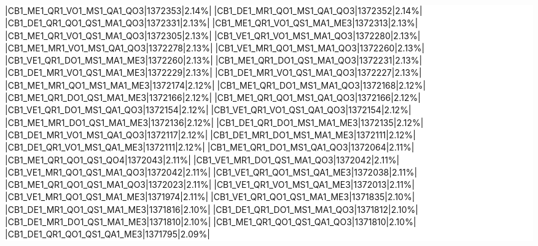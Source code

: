 |CB1_ME1_QR1_VO1_MS1_QA1_QO3|1372353|2.14%|
|CB1_DE1_MR1_QO1_MS1_QA1_QO3|1372352|2.14%|
|CB1_DE1_QR1_QO1_QS1_MA1_QO3|1372331|2.13%|
|CB1_ME1_QR1_VO1_QS1_MA1_ME3|1372313|2.13%|
|CB1_ME1_QR1_VO1_QS1_MA1_QO3|1372305|2.13%|
|CB1_VE1_QR1_VO1_MS1_MA1_QO3|1372280|2.13%|
|CB1_ME1_MR1_VO1_MS1_QA1_QO3|1372278|2.13%|
|CB1_VE1_MR1_QO1_MS1_MA1_QO3|1372260|2.13%|
|CB1_VE1_QR1_DO1_MS1_MA1_ME3|1372260|2.13%|
|CB1_ME1_QR1_DO1_QS1_MA1_QO3|1372231|2.13%|
|CB1_DE1_MR1_VO1_QS1_MA1_ME3|1372229|2.13%|
|CB1_DE1_MR1_VO1_QS1_MA1_QO3|1372227|2.13%|
|CB1_ME1_MR1_QO1_MS1_MA1_ME3|1372174|2.12%|
|CB1_ME1_QR1_DO1_MS1_MA1_QO3|1372168|2.12%|
|CB1_ME1_QR1_DO1_QS1_MA1_ME3|1372166|2.12%|
|CB1_ME1_QR1_QO1_MS1_QA1_QO3|1372166|2.12%|
|CB1_VE1_QR1_DO1_MS1_QA1_QO3|1372154|2.12%|
|CB1_VE1_QR1_VO1_QS1_QA1_QO3|1372154|2.12%|
|CB1_ME1_MR1_DO1_QS1_MA1_ME3|1372136|2.12%|
|CB1_DE1_QR1_DO1_MS1_MA1_ME3|1372135|2.12%|
|CB1_DE1_MR1_VO1_MS1_QA1_QO3|1372117|2.12%|
|CB1_DE1_MR1_DO1_MS1_MA1_ME3|1372111|2.12%|
|CB1_DE1_QR1_VO1_MS1_QA1_ME3|1372111|2.12%|
|CB1_ME1_QR1_DO1_MS1_QA1_QO3|1372064|2.11%|
|CB1_ME1_QR1_QO1_QS1_QO4|1372043|2.11%|
|CB1_VE1_MR1_DO1_QS1_MA1_QO3|1372042|2.11%|
|CB1_VE1_MR1_QO1_QS1_MA1_QO3|1372042|2.11%|
|CB1_VE1_QR1_QO1_MS1_QA1_ME3|1372038|2.11%|
|CB1_ME1_QR1_QO1_QS1_MA1_QO3|1372023|2.11%|
|CB1_VE1_QR1_VO1_MS1_QA1_ME3|1372013|2.11%|
|CB1_VE1_MR1_QO1_QS1_MA1_ME3|1371974|2.11%|
|CB1_VE1_QR1_QO1_QS1_MA1_ME3|1371835|2.10%|
|CB1_DE1_MR1_QO1_QS1_MA1_ME3|1371816|2.10%|
|CB1_DE1_QR1_DO1_MS1_MA1_QO3|1371812|2.10%|
|CB1_DE1_MR1_DO1_QS1_MA1_ME3|1371810|2.10%|
|CB1_ME1_QR1_QO1_QS1_QA1_QO3|1371810|2.10%|
|CB1_DE1_QR1_QO1_QS1_QA1_ME3|1371795|2.09%|